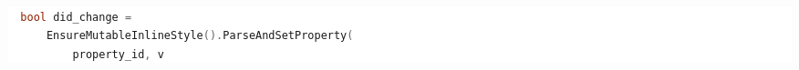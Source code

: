 ```cpp
  bool did_change =
      EnsureMutableInlineStyle().ParseAndSetProperty(
          property_id, v
```